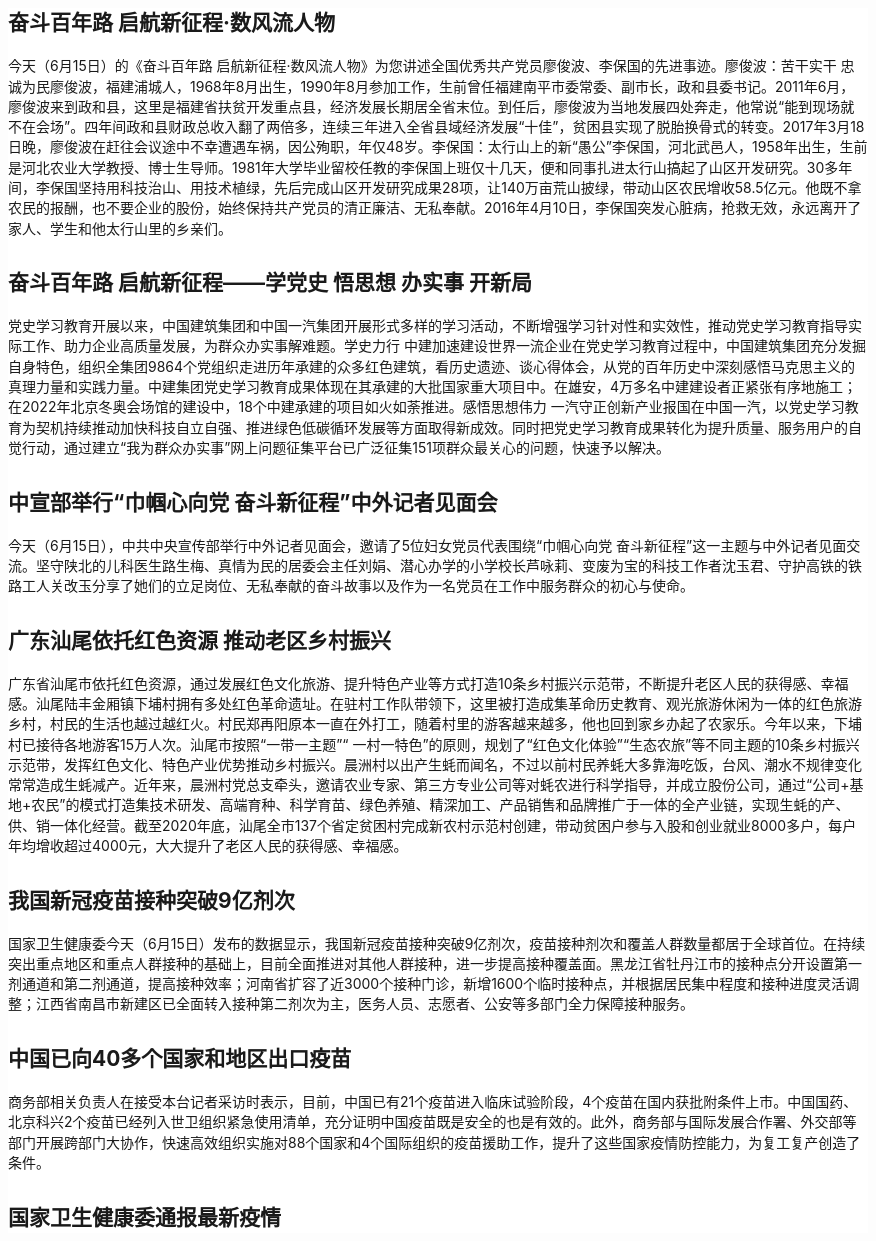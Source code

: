 
## 奋斗百年路 启航新征程·数风流人物


今天（6月15日）的《奋斗百年路 启航新征程·数风流人物》为您讲述全国优秀共产党员廖俊波、李保国的先进事迹。廖俊波：苦干实干 忠诚为民廖俊波，福建浦城人，1968年8月出生，1990年8月参加工作，生前曾任福建南平市委常委、副市长，政和县委书记。2011年6月，廖俊波来到政和县，这里是福建省扶贫开发重点县，经济发展长期居全省末位。到任后，廖俊波为当地发展四处奔走，他常说“能到现场就不在会场”。四年间政和县财政总收入翻了两倍多，连续三年进入全省县域经济发展“十佳”，贫困县实现了脱胎换骨式的转变。2017年3月18日晚，廖俊波在赶往会议途中不幸遭遇车祸，因公殉职，年仅48岁。李保国：太行山上的新“愚公”李保国，河北武邑人，1958年出生，生前是河北农业大学教授、博士生导师。1981年大学毕业留校任教的李保国上班仅十几天，便和同事扎进太行山搞起了山区开发研究。30多年间，李保国坚持用科技治山、用技术植绿，先后完成山区开发研究成果28项，让140万亩荒山披绿，带动山区农民增收58.5亿元。他既不拿农民的报酬，也不要企业的股份，始终保持共产党员的清正廉洁、无私奉献。2016年4月10日，李保国突发心脏病，抢救无效，永远离开了家人、学生和他太行山里的乡亲们。


## 奋斗百年路 启航新征程——学党史 悟思想 办实事 开新局


党史学习教育开展以来，中国建筑集团和中国一汽集团开展形式多样的学习活动，不断增强学习针对性和实效性，推动党史学习教育指导实际工作、助力企业高质量发展，为群众办实事解难题。学史力行 中建加速建设世界一流企业在党史学习教育过程中，中国建筑集团充分发掘自身特色，组织全集团9864个党组织走进历年承建的众多红色建筑，看历史遗迹、谈心得体会，从党的百年历史中深刻感悟马克思主义的真理力量和实践力量。中建集团党史学习教育成果体现在其承建的大批国家重大项目中。在雄安，4万多名中建建设者正紧张有序地施工；在2022年北京冬奥会场馆的建设中，18个中建承建的项目如火如荼推进。感悟思想伟力 一汽守正创新产业报国在中国一汽，以党史学习教育为契机持续推动加快科技自立自强、推进绿色低碳循环发展等方面取得新成效。同时把党史学习教育成果转化为提升质量、服务用户的自觉行动，通过建立“我为群众办实事”网上问题征集平台已广泛征集151项群众最关心的问题，快速予以解决。


## 中宣部举行“巾帼心向党 奋斗新征程”中外记者见面会


今天（6月15日），中共中央宣传部举行中外记者见面会，邀请了5位妇女党员代表围绕“巾帼心向党 奋斗新征程”这一主题与中外记者见面交流。坚守陕北的儿科医生路生梅、真情为民的居委会主任刘娟、潜心办学的小学校长芦咏莉、变废为宝的科技工作者沈玉君、守护高铁的铁路工人关改玉分享了她们的立足岗位、无私奉献的奋斗故事以及作为一名党员在工作中服务群众的初心与使命。


## 广东汕尾依托红色资源 推动老区乡村振兴


广东省汕尾市依托红色资源，通过发展红色文化旅游、提升特色产业等方式打造10条乡村振兴示范带，不断提升老区人民的获得感、幸福感。汕尾陆丰金厢镇下埔村拥有多处红色革命遗址。在驻村工作队带领下，这里被打造成集革命历史教育、观光旅游休闲为一体的红色旅游乡村，村民的生活也越过越红火。村民郑再阳原本一直在外打工，随着村里的游客越来越多，他也回到家乡办起了农家乐。今年以来，下埔村已接待各地游客15万人次。汕尾市按照“一带一主题”“ 一村一特色”的原则，规划了“红色文化体验”“生态农旅”等不同主题的10条乡村振兴示范带，发挥红色文化、特色产业优势推动乡村振兴。晨洲村以出产生蚝而闻名，不过以前村民养蚝大多靠海吃饭，台风、潮水不规律变化常常造成生蚝减产。近年来，晨洲村党总支牵头，邀请农业专家、第三方专业公司等对蚝农进行科学指导，并成立股份公司，通过“公司+基地+农民”的模式打造集技术研发、高端育种、科学育苗、绿色养殖、精深加工、产品销售和品牌推广于一体的全产业链，实现生蚝的产、供、销一体化经营。截至2020年底，汕尾全市137个省定贫困村完成新农村示范村创建，带动贫困户参与入股和创业就业8000多户，每户年均增收超过4000元，大大提升了老区人民的获得感、幸福感。


## 我国新冠疫苗接种突破9亿剂次


国家卫生健康委今天（6月15日）发布的数据显示，我国新冠疫苗接种突破9亿剂次，疫苗接种剂次和覆盖人群数量都居于全球首位。在持续突出重点地区和重点人群接种的基础上，目前全面推进对其他人群接种，进一步提高接种覆盖面。黑龙江省牡丹江市的接种点分开设置第一剂通道和第二剂通道，提高接种效率；河南省扩容了近3000个接种门诊，新增1600个临时接种点，并根据居民集中程度和接种进度灵活调整；江西省南昌市新建区已全面转入接种第二剂次为主，医务人员、志愿者、公安等多部门全力保障接种服务。


## 中国已向40多个国家和地区出口疫苗


商务部相关负责人在接受本台记者采访时表示，目前，中国已有21个疫苗进入临床试验阶段，4个疫苗在国内获批附条件上市。中国国药、北京科兴2个疫苗已经列入世卫组织紧急使用清单，充分证明中国疫苗既是安全的也是有效的。此外，商务部与国际发展合作署、外交部等部门开展跨部门大协作，快速高效组织实施对88个国家和4个国际组织的疫苗援助工作，提升了这些国家疫情防控能力，为复工复产创造了条件。


## 国家卫生健康委通报最新疫情
